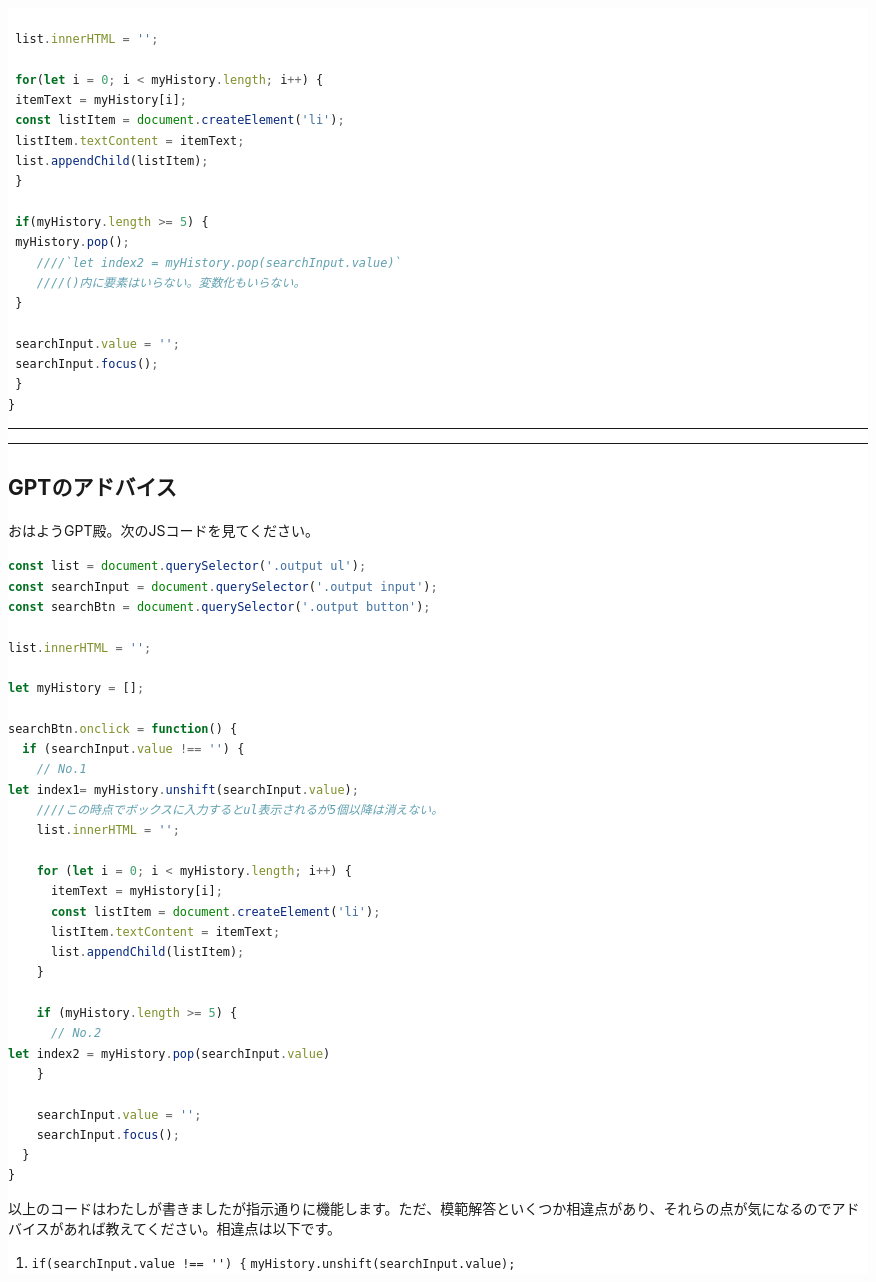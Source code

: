 ```javascript

 list.innerHTML = '';

 for(let i = 0; i < myHistory.length; i++) {
 itemText = myHistory[i];
 const listItem = document.createElement('li');
 listItem.textContent = itemText;
 list.appendChild(listItem);
 }

 if(myHistory.length >= 5) {
 myHistory.pop();
    ////`let index2 = myHistory.pop(searchInput.value)`
    ////()内に要素はいらない。変数化もいらない。
 }

 searchInput.value = '';
 searchInput.focus();
 }
}
```
***
***
## GPTのアドバイス

おはようGPT殿。次のJSコードを見てください。
```javascript
const list = document.querySelector('.output ul');
const searchInput = document.querySelector('.output input');
const searchBtn = document.querySelector('.output button');

list.innerHTML = '';

let myHistory = [];

searchBtn.onclick = function() {
  if (searchInput.value !== '') {
    // No.1
let index1= myHistory.unshift(searchInput.value);
	////この時点でボックスに入力するとul表示されるが5個以降は消えない。
    list.innerHTML = '';

    for (let i = 0; i < myHistory.length; i++) {
      itemText = myHistory[i];
      const listItem = document.createElement('li');
      listItem.textContent = itemText;
      list.appendChild(listItem);
    }

    if (myHistory.length >= 5) {
      // No.2
let index2 = myHistory.pop(searchInput.value)
    }

    searchInput.value = '';
    searchInput.focus();
  }
}
```
以上のコードはわたしが書きましたが指示通りに機能します。ただ、模範解答といくつか相違点があり、それらの点が気になるのでアドバイスがあれば教えてください。相違点は以下です。
1.  `if(searchInput.value !== '') {`
 `myHistory.unshift(searchInput.value);`